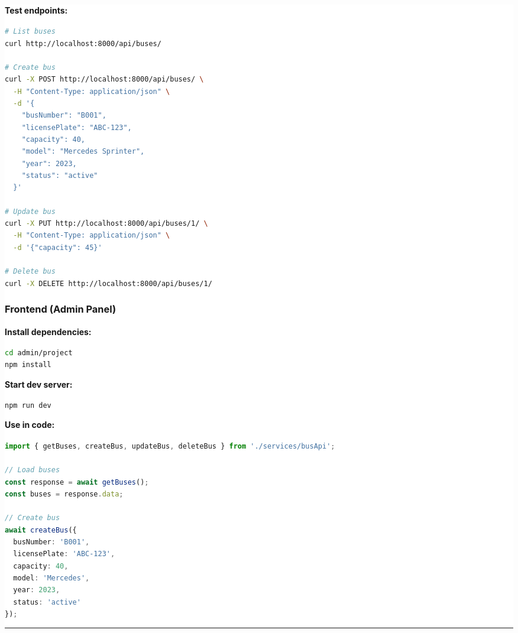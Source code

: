**Test endpoints:**
```bash
# List buses
curl http://localhost:8000/api/buses/

# Create bus
curl -X POST http://localhost:8000/api/buses/ \
  -H "Content-Type: application/json" \
  -d '{
    "busNumber": "B001",
    "licensePlate": "ABC-123",
    "capacity": 40,
    "model": "Mercedes Sprinter",
    "year": 2023,
    "status": "active"
  }'

# Update bus
curl -X PUT http://localhost:8000/api/buses/1/ \
  -H "Content-Type: application/json" \
  -d '{"capacity": 45}'

# Delete bus
curl -X DELETE http://localhost:8000/api/buses/1/
```

### Frontend (Admin Panel)

**Install dependencies:**
```bash
cd admin/project
npm install
```

**Start dev server:**
```bash
npm run dev
```

**Use in code:**
```typescript
import { getBuses, createBus, updateBus, deleteBus } from './services/busApi';

// Load buses
const response = await getBuses();
const buses = response.data;

// Create bus
await createBus({
  busNumber: 'B001',
  licensePlate: 'ABC-123',
  capacity: 40,
  model: 'Mercedes',
  year: 2023,
  status: 'active'
});
```

---